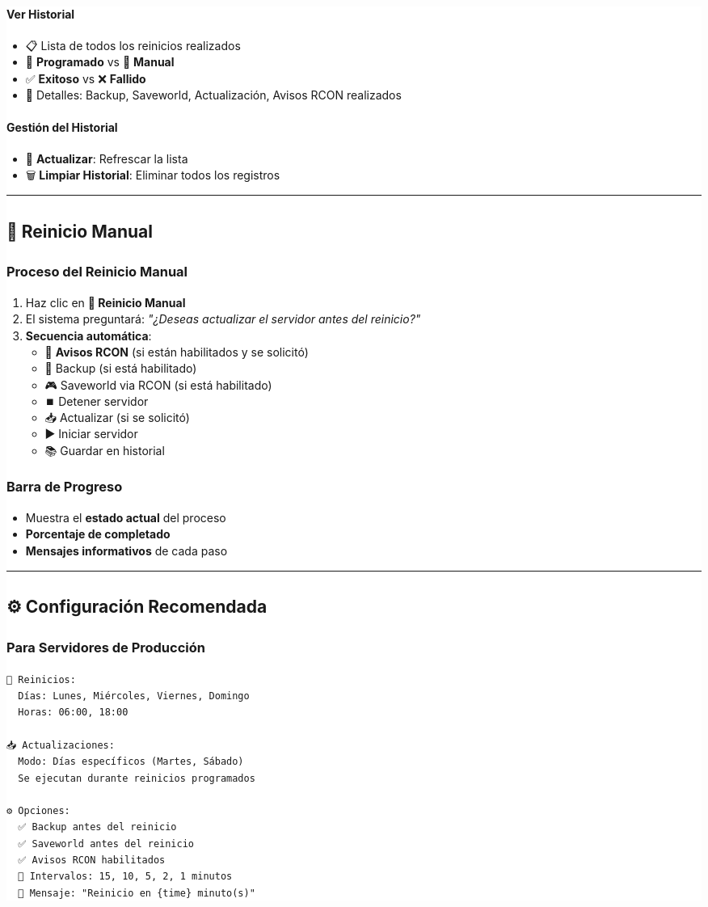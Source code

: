 #### **Ver Historial**

- 📋 Lista de todos los reinicios realizados
- 🔄 **Programado** vs 👤 **Manual**
- ✅ **Exitoso** vs ❌ **Fallido**
- 📝 Detalles: Backup, Saveworld, Actualización, Avisos RCON realizados

#### **Gestión del Historial**

- 🔄 **Actualizar**: Refrescar la lista
- 🗑️ **Limpiar Historial**: Eliminar todos los registros

---

## 🚀 Reinicio Manual

### **Proceso del Reinicio Manual**

1. Haz clic en **🔄 Reinicio Manual**
2. El sistema preguntará: _"¿Deseas actualizar el servidor antes del reinicio?"_
3. **Secuencia automática**:
   - 📢 **Avisos RCON** (si están habilitados y se solicitó)
   - 💾 Backup (si está habilitado)
   - 🎮 Saveworld via RCON (si está habilitado)
   - ⏹️ Detener servidor
   - 📥 Actualizar (si se solicitó)
   - ▶️ Iniciar servidor
   - 📚 Guardar en historial

### **Barra de Progreso**

- Muestra el **estado actual** del proceso
- **Porcentaje de completado**
- **Mensajes informativos** de cada paso

---

## ⚙️ Configuración Recomendada

### **Para Servidores de Producción**

```
🔄 Reinicios:
  Días: Lunes, Miércoles, Viernes, Domingo
  Horas: 06:00, 18:00

📥 Actualizaciones:
  Modo: Días específicos (Martes, Sábado)
  Se ejecutan durante reinicios programados

⚙️ Opciones:
  ✅ Backup antes del reinicio
  ✅ Saveworld antes del reinicio
  ✅ Avisos RCON habilitados
  📝 Intervalos: 15, 10, 5, 2, 1 minutos
  💬 Mensaje: "Reinicio en {time} minuto(s)"
```
